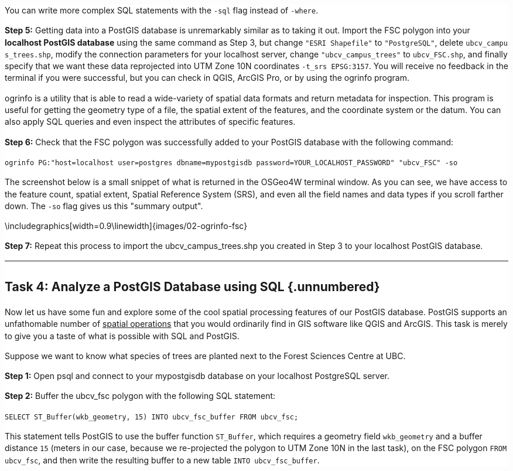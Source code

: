 You can write more complex SQL statements with the `-sql` flag instead of `-where`.

**Step 5:** Getting data into a PostGIS database is unremarkably similar as to taking it out. Import the FSC polygon into your **localhost PostGIS database** using the same command as Step 3, but change `"ESRI Shapefile"` to `"PostgreSQL"`, delete `ubcv_campus_trees.shp`, modify the connection parameters for your localhost server, change `"ubcv_campus_trees"` to `ubcv_FSC.shp`, and finally specify that we want these data reprojected into UTM Zone 10N coordinates `-t_srs EPSG:3157`. You will receive no feedback in the terminal if you were successful, but you can check in QGIS, ArcGIS Pro, or by using the ogrinfo program.

ogrinfo is a utility that is able to read a wide-variety of spatial data formats and return metadata for inspection. This program is useful for getting the geometry type of a file, the spatial extent of the features, and the coordinate system or the datum. You can also apply SQL queries and even inspect the attributes of specific features.

**Step 6:** Check that the FSC polygon was successfully added to your PostGIS database with the following command: 

```
ogrinfo PG:"host=localhost user=postgres dbname=mypostgisdb password=YOUR_LOCALHOST_PASSWORD" "ubcv_FSC" -so
```

The screenshot below is a small snippet of what is returned in the OSGeo4W terminal window. As you can see, we have access to the feature count, spatial extent, Spatial Reference System (SRS), and even all the field names and data types if you scroll farther down. The `-so` flag gives us this "summary output".


\includegraphics[width=0.9\linewidth]{images/02-ogrinfo-fsc} 

**Step 7:** Repeat this process to import the ubcv_campus_trees.shp you created in Step 3 to your localhost PostGIS database.

------------------------------------------------------------------------

## Task 4: Analyze a PostGIS Database using SQL {.unnumbered}

Now let us have some fun and explore some of the cool spatial processing features of our PostGIS database. PostGIS supports an unfathomable number of [spatial operations](https://postgis.net/docs/reference.html#Spatial_Relationships) that you would ordinarily find in GIS software like QGIS and ArcGIS. This task is merely to give you a taste of what is possible with SQL and PostGIS.

Suppose we want to know what species of trees are planted next to the Forest Sciences Centre at UBC. 

**Step 1:** Open psql and connect to your mypostgisdb database on your localhost PostgreSQL server.

**Step 2:** Buffer the ubcv_fsc polygon with the following SQL statement:

```
SELECT ST_Buffer(wkb_geometry, 15) INTO ubcv_fsc_buffer FROM ubcv_fsc;
```

This statement tells PostGIS to use the buffer function `ST_Buffer`, which requires a geometry field `wkb_geometry` and a buffer distance `15` (meters in our case, because we re-projected the polygon to UTM Zone 10N in the last task), on the FSC polygon `FROM ubcv_fsc`, and then write the resulting buffer to a new table `INTO ubcv_fsc_buffer`.
